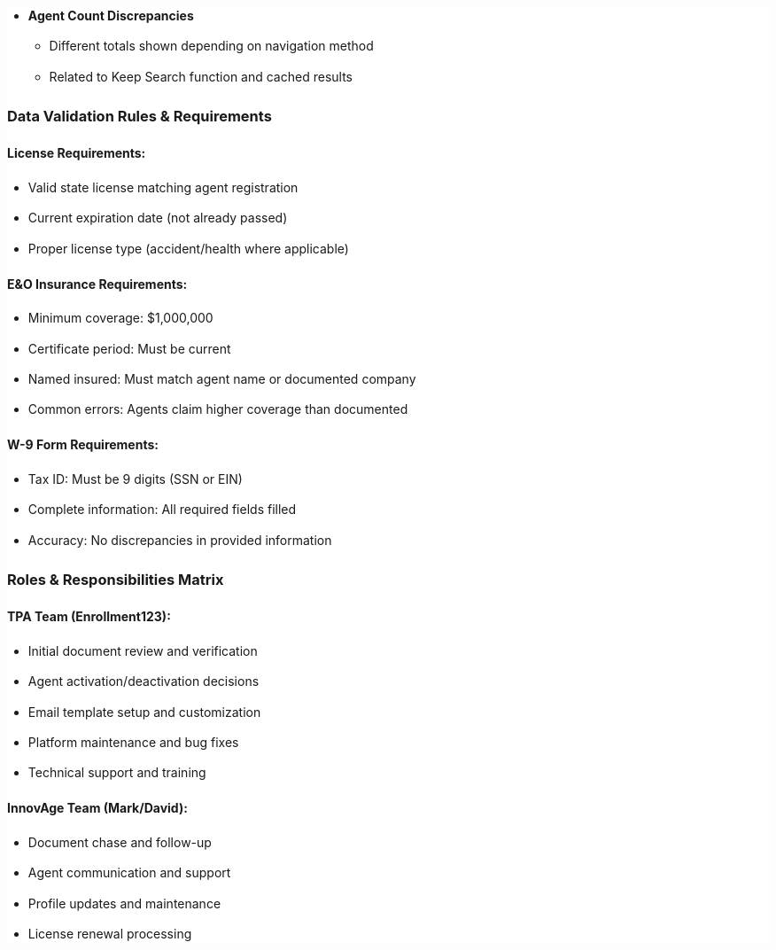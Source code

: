 - **Agent Count Discrepancies**
    
    - Different totals shown depending on navigation method
        
    - Related to Keep Search function and cached results
        

### Data Validation Rules & Requirements

#### License Requirements:

- Valid state license matching agent registration
    
- Current expiration date (not already passed)
    
- Proper license type (accident/health where applicable)
    

#### E&O Insurance Requirements:

- Minimum coverage: $1,000,000
    
- Certificate period: Must be current
    
- Named insured: Must match agent name or documented company
    
- Common errors: Agents claim higher coverage than documented
    

#### W-9 Form Requirements:

- Tax ID: Must be 9 digits (SSN or EIN)
    
- Complete information: All required fields filled
    
- Accuracy: No discrepancies in provided information
    

### Roles & Responsibilities Matrix

#### TPA Team (Enrollment123):

- Initial document review and verification
    
- Agent activation/deactivation decisions
    
- Email template setup and customization
    
- Platform maintenance and bug fixes
    
- Technical support and training
    

#### InnovAge Team (Mark/David):

- Document chase and follow-up
    
- Agent communication and support
    
- Profile updates and maintenance
    
- License renewal processing
    